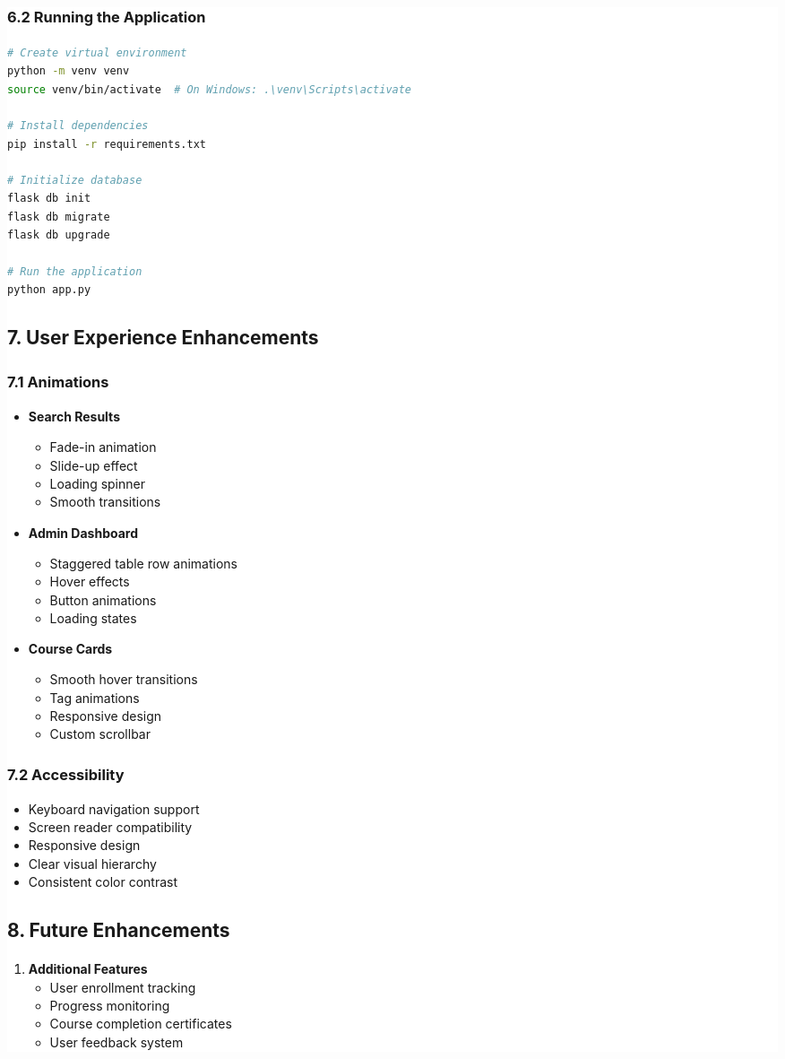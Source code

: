 ### 6.2 Running the Application

```bash
# Create virtual environment
python -m venv venv
source venv/bin/activate  # On Windows: .\venv\Scripts\activate

# Install dependencies
pip install -r requirements.txt

# Initialize database
flask db init
flask db migrate
flask db upgrade

# Run the application
python app.py
```

## 7. User Experience Enhancements

### 7.1 Animations

- **Search Results**
  - Fade-in animation
  - Slide-up effect
  - Loading spinner
  - Smooth transitions

- **Admin Dashboard**
  - Staggered table row animations
  - Hover effects
  - Button animations
  - Loading states

- **Course Cards**
  - Smooth hover transitions
  - Tag animations
  - Responsive design
  - Custom scrollbar

### 7.2 Accessibility

- Keyboard navigation support
- Screen reader compatibility
- Responsive design
- Clear visual hierarchy
- Consistent color contrast

## 8. Future Enhancements

1. **Additional Features**
   - User enrollment tracking
   - Progress monitoring
   - Course completion certificates
   - User feedback system
